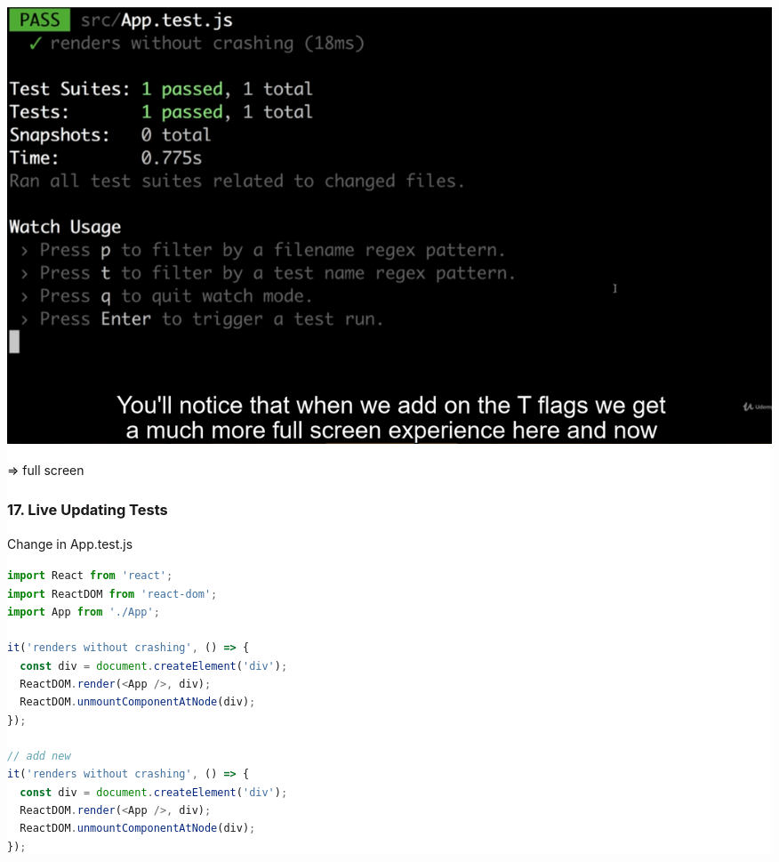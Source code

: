 ![image-20201224021524222](docker-and-kubernetes-the-complete-guide.assets/image-20201224021524222.png)

=> full screen



### 17. Live Updating Tests

Change in App.test.js

```js
import React from 'react';
import ReactDOM from 'react-dom';
import App from './App';

it('renders without crashing', () => {
  const div = document.createElement('div');
  ReactDOM.render(<App />, div);
  ReactDOM.unmountComponentAtNode(div);
});

// add new
it('renders without crashing', () => {
  const div = document.createElement('div');
  ReactDOM.render(<App />, div);
  ReactDOM.unmountComponentAtNode(div);
});

```
